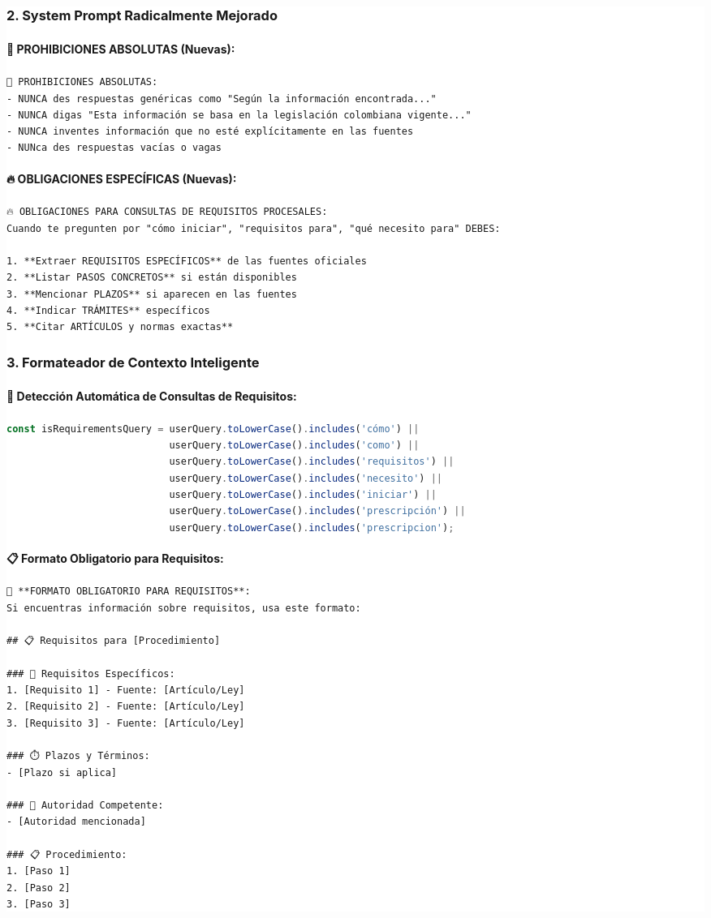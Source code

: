 ### 2. **System Prompt Radicalmente Mejorado**

#### 🚨 **PROHIBICIONES ABSOLUTAS** (Nuevas):
```text
🚨 PROHIBICIONES ABSOLUTAS:
- NUNCA des respuestas genéricas como "Según la información encontrada..."
- NUNCA digas "Esta información se basa en la legislación colombiana vigente..."
- NUNCA inventes información que no esté explícitamente en las fuentes
- NUNca des respuestas vacías o vagas
```

#### 🔥 **OBLIGACIONES ESPECÍFICAS** (Nuevas):
```text
🔥 OBLIGACIONES PARA CONSULTAS DE REQUISITOS PROCESALES:
Cuando te pregunten por "cómo iniciar", "requisitos para", "qué necesito para" DEBES:

1. **Extraer REQUISITOS ESPECÍFICOS** de las fuentes oficiales
2. **Listar PASOS CONCRETOS** si están disponibles
3. **Mencionar PLAZOS** si aparecen en las fuentes
4. **Indicar TRÁMITES** específicos
5. **Citar ARTÍCULOS y normas exactas**
```

### 3. **Formateador de Contexto Inteligente**

#### 🎯 **Detección Automática de Consultas de Requisitos**:
```typescript
const isRequirementsQuery = userQuery.toLowerCase().includes('cómo') || 
                            userQuery.toLowerCase().includes('como') || 
                            userQuery.toLowerCase().includes('requisitos') || 
                            userQuery.toLowerCase().includes('necesito') || 
                            userQuery.toLowerCase().includes('iniciar') ||
                            userQuery.toLowerCase().includes('prescripción') ||
                            userQuery.toLowerCase().includes('prescripcion');
```

#### 📋 **Formato Obligatorio para Requisitos**:
```text
🎯 **FORMATO OBLIGATORIO PARA REQUISITOS**:
Si encuentras información sobre requisitos, usa este formato:

## 📋 Requisitos para [Procedimiento]

### 📄 Requisitos Específicos:
1. [Requisito 1] - Fuente: [Artículo/Ley]
2. [Requisito 2] - Fuente: [Artículo/Ley]
3. [Requisito 3] - Fuente: [Artículo/Ley]

### ⏱️ Plazos y Términos:
- [Plazo si aplica]

### 🏢 Autoridad Competente:
- [Autoridad mencionada]

### 📋 Procedimiento:
1. [Paso 1]
2. [Paso 2]
3. [Paso 3]
```
